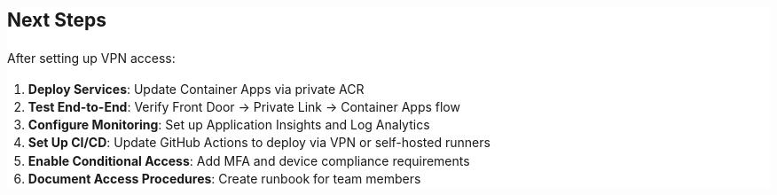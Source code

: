 ## Next Steps

After setting up VPN access:

1. **Deploy Services**: Update Container Apps via private ACR
2. **Test End-to-End**: Verify Front Door → Private Link → Container Apps flow
3. **Configure Monitoring**: Set up Application Insights and Log Analytics
4. **Set Up CI/CD**: Update GitHub Actions to deploy via VPN or self-hosted runners
5. **Enable Conditional Access**: Add MFA and device compliance requirements
6. **Document Access Procedures**: Create runbook for team members
